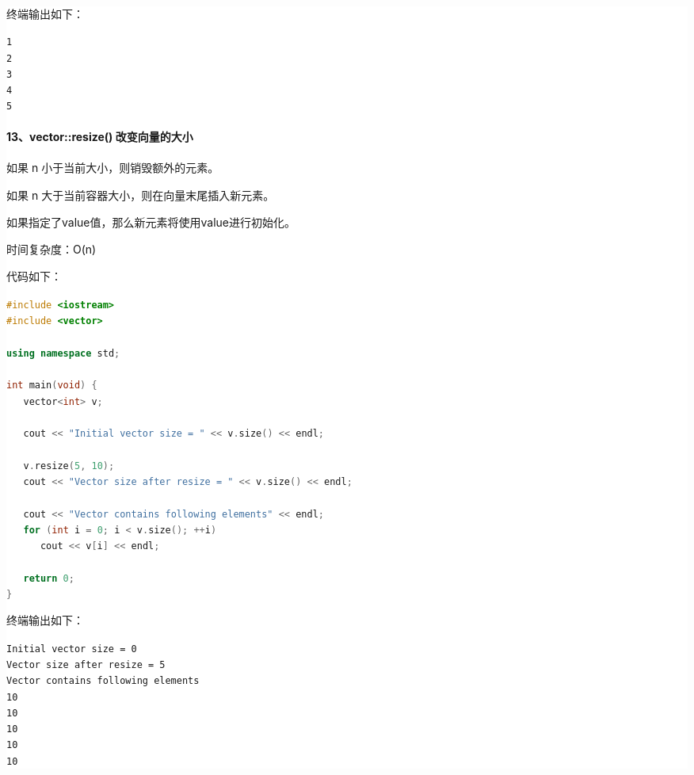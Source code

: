 终端输出如下：

```bash
1
2
3
4
5
```

#### 13、vector::resize() 改变向量的大小

如果 n 小于当前大小，则销毁额外的元素。

如果 n 大于当前容器大小，则在向量末尾插入新元素。

如果指定了value值，那么新元素将使用value进行初始化。

时间复杂度：O(n)

代码如下：

```cpp
#include <iostream>
#include <vector>

using namespace std;

int main(void) {
   vector<int> v;

   cout << "Initial vector size = " << v.size() << endl;

   v.resize(5, 10);
   cout << "Vector size after resize = " << v.size() << endl;

   cout << "Vector contains following elements" << endl;
   for (int i = 0; i < v.size(); ++i)
      cout << v[i] << endl;

   return 0;
}
```

终端输出如下：

```bash
Initial vector size = 0
Vector size after resize = 5
Vector contains following elements
10
10
10
10
10
```
